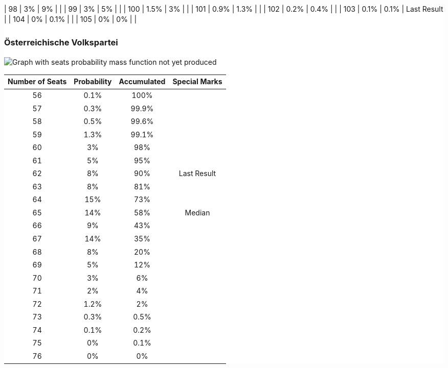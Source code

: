 | 98 | 3% | 9% |  |
| 99 | 3% | 5% |  |
| 100 | 1.5% | 3% |  |
| 101 | 0.9% | 1.3% |  |
| 102 | 0.2% | 0.4% |  |
| 103 | 0.1% | 0.1% | Last Result |
| 104 | 0% | 0.1% |  |
| 105 | 0% | 0% |  |

### Österreichische Volkspartei

![Graph with seats probability mass function not yet produced](2019-01-23-ResearchAffairs-coalitions-seats-pmf-övp.png "Seats Probability Mass Function")

| Number of Seats | Probability | Accumulated | Special Marks |
|:---------------:|:-----------:|:-----------:|:-------------:|
| 56 | 0.1% | 100% |  |
| 57 | 0.3% | 99.9% |  |
| 58 | 0.5% | 99.6% |  |
| 59 | 1.3% | 99.1% |  |
| 60 | 3% | 98% |  |
| 61 | 5% | 95% |  |
| 62 | 8% | 90% | Last Result |
| 63 | 8% | 81% |  |
| 64 | 15% | 73% |  |
| 65 | 14% | 58% | Median |
| 66 | 9% | 43% |  |
| 67 | 14% | 35% |  |
| 68 | 8% | 20% |  |
| 69 | 5% | 12% |  |
| 70 | 3% | 6% |  |
| 71 | 2% | 4% |  |
| 72 | 1.2% | 2% |  |
| 73 | 0.3% | 0.5% |  |
| 74 | 0.1% | 0.2% |  |
| 75 | 0% | 0.1% |  |
| 76 | 0% | 0% |  |
